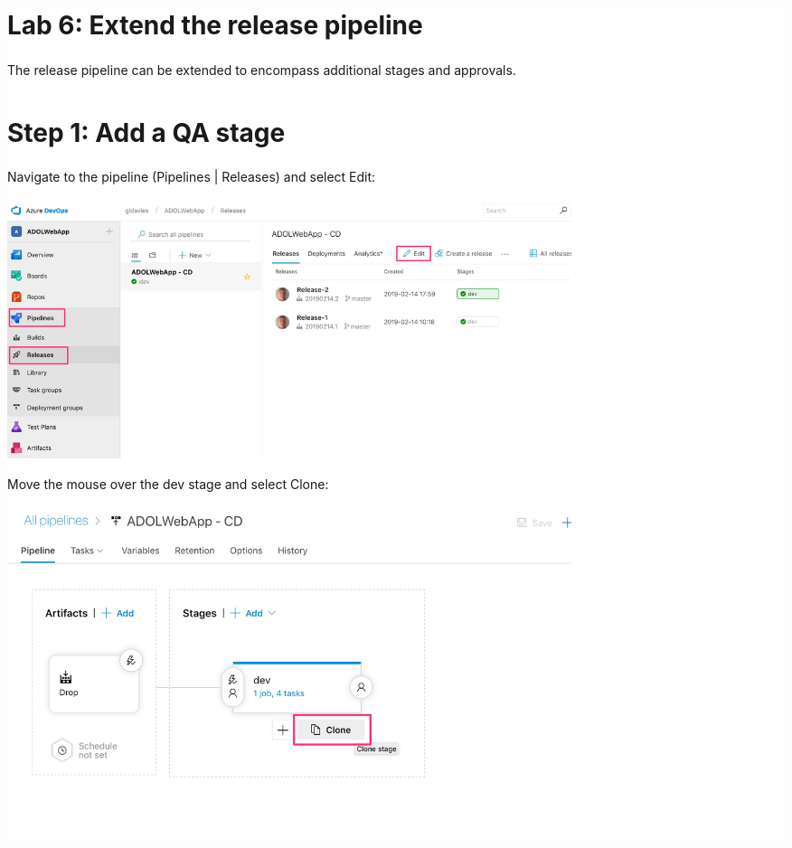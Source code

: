 # Lab 6: Extend the release pipeline

The release pipeline can be extended to encompass additional stages and approvals.

# Step 1: Add a QA stage

Navigate to the pipeline (Pipelines | Releases) and select Edit:

<img src="images/Lab6_1.jpg" width="624"/>

Move the mouse over the dev stage and select Clone:

<img src="images/Lab6_2.jpg" width="624"/>
